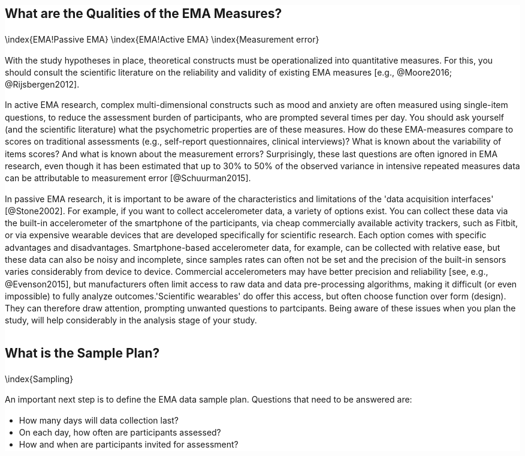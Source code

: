 
## What are the Qualities of the EMA Measures?
\index{EMA!Passive EMA}
\index{EMA!Active EMA}
\index{Measurement error}

With the study hypotheses in place, theoretical constructs must be
operationalized into quantitative measures. For this, you should consult the
scientific literature on the reliability and validity of existing EMA measures [e.g., @Moore2016; @Rijsbergen2012].

In active EMA research, complex multi-dimensional constructs such as mood and
anxiety are often measured using single-item questions, to reduce the assessment
burden of participants, who are prompted several times per day. You should ask
yourself (and the scientific literature) what the psychometric properties are of
these measures. How do these EMA-measures compare to scores on traditional
assessments (e.g., self-report questionnaires, clinical interviews)? What is
known about the variability of items scores? And what is known about the
measurement errors? Surprisingly, these last questions are often ignored in EMA
research, even though it has been estimated that up to 30% to 50% of the
observed variance in intensive repeated measures data can be attributable to
measurement error [@Schuurman2015].

In passive EMA research, it is important to be aware of the characteristics and
limitations of the 'data acquisition interfaces' [@Stone2002]. For example, if
you want to collect accelerometer data, a variety of options exist. You can
collect these data via the built-in accelerometer of the smartphone of the
participants, via cheap commercially available activity trackers, such as
Fitbit, or via expensive wearable devices that are developed specifically for
scientific research. Each option comes with specific advantages and
disadvantages. Smartphone-based accelerometer data, for example, can be
collected with relative ease, but these data can also be noisy and incomplete,
since samples rates can often not be set and the precision of the built-in
sensors varies considerably from device to device. Commercial accelerometers may
have better precision and reliability [see, e.g., @Evenson2015], but
manufacturers often limit access to raw data and data pre-processing algorithms,
making it difficult (or even impossible) to fully analyze outcomes.'Scientific
wearables' do offer this access, but often choose function over form (design). 
They can therefore draw attention, prompting unwanted questions to partcipants. 
Being aware of these issues when you plan the study, will help considerably 
in the analysis stage of your study. 


## What is the Sample Plan?
\index{Sampling}

An important next step is to define the EMA data sample plan. Questions that
need to be answered are:

  - How many days will data collection last?
  - On each day, how often are participants assessed?
  - How and when are participants invited for assessment?
